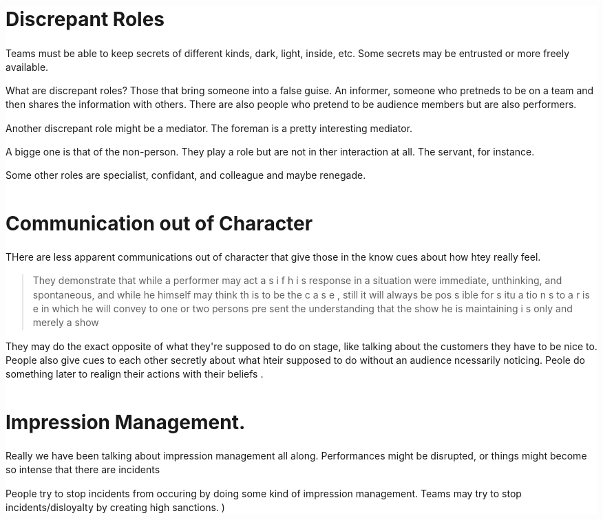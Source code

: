 # Discrepant Roles

Teams must be able to keep secrets of different kinds, dark, light, inside, etc. Some secrets may be entrusted or more freely available.

What are discrepant roles? Those that bring someone into a false guise. An informer, someone who pretneds  to be on a team and then shares the information with others. There are also people who pretend to be audience members but are also performers.

Another discrepant role might be a mediator. The foreman is a pretty interesting mediator.

A bigge one is that of the non-person. They play a role but are not in ther interaction at all. The servant, for instance.

Some other roles are specialist, confidant, and colleague and maybe renegade.


# Communication out of Character
THere are less apparent communications out of character that give those in the know cues about how htey really feel.

>They demonstrate that while a
performer may act a s i f h i s response in a situation were
immediate, unthinking, and spontaneous, and while he himself
may think th is to be the c a s e , still it will always be pos s ible
for s itu a tio n s to a r is e in which he will convey to one or two
persons pre sent the understanding that the show he is maintaining
i s only and merely a show

They may do the exact opposite of what they're supposed to do on stage, like talking about the customers they have to be nice to. People also give cues to each other secretly about what hteir supposed to do without an audience ncessarily noticing. Peole do something later to realign their actions with their beliefs .

# Impression Management.

Really we have been talking about impression management all along. Performances might be disrupted, or things might become so intense that there are incidents

People try to stop incidents from occuring by doing some kind of impression management.
Teams may try to stop incidents/disloyalty by creating high sanctions.
  )
